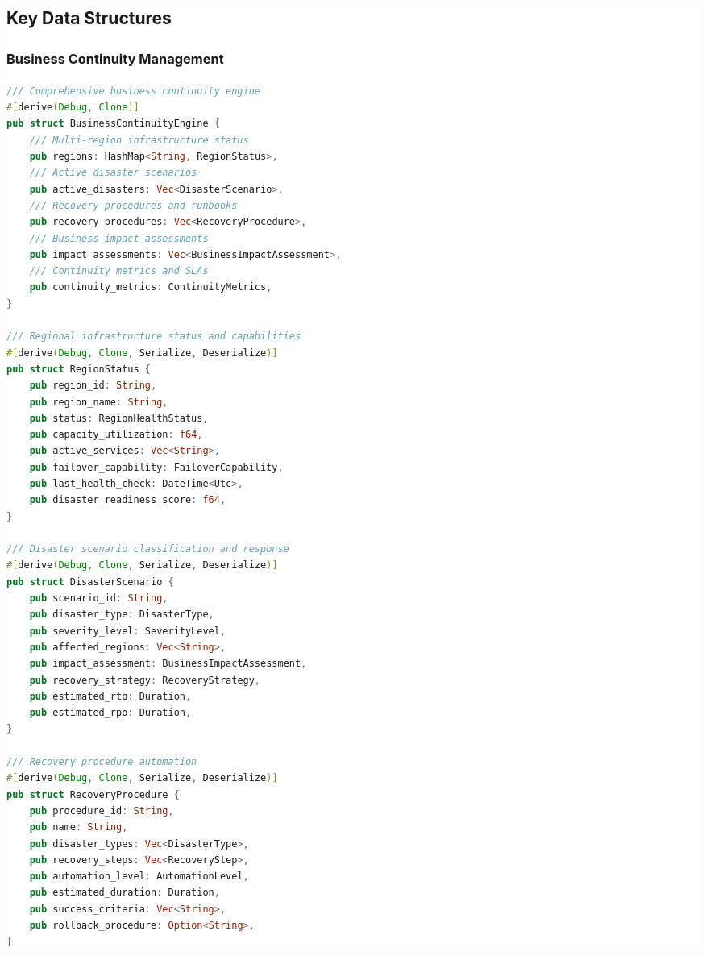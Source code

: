 ## Key Data Structures

### Business Continuity Management

```rust
/// Comprehensive business continuity engine
#[derive(Debug, Clone)]
pub struct BusinessContinuityEngine {
    /// Multi-region infrastructure status
    pub regions: HashMap<String, RegionStatus>,
    /// Active disaster scenarios
    pub active_disasters: Vec<DisasterScenario>,
    /// Recovery procedures and runbooks
    pub recovery_procedures: Vec<RecoveryProcedure>,
    /// Business impact assessments
    pub impact_assessments: Vec<BusinessImpactAssessment>,
    /// Continuity metrics and SLAs
    pub continuity_metrics: ContinuityMetrics,
}

/// Regional infrastructure status and capabilities
#[derive(Debug, Clone, Serialize, Deserialize)]
pub struct RegionStatus {
    pub region_id: String,
    pub region_name: String,
    pub status: RegionHealthStatus,
    pub capacity_utilization: f64,
    pub active_services: Vec<String>,
    pub failover_capability: FailoverCapability,
    pub last_health_check: DateTime<Utc>,
    pub disaster_readiness_score: f64,
}

/// Disaster scenario classification and response
#[derive(Debug, Clone, Serialize, Deserialize)]
pub struct DisasterScenario {
    pub scenario_id: String,
    pub disaster_type: DisasterType,
    pub severity_level: SeverityLevel,
    pub affected_regions: Vec<String>,
    pub impact_assessment: BusinessImpactAssessment,
    pub recovery_strategy: RecoveryStrategy,
    pub estimated_rto: Duration,
    pub estimated_rpo: Duration,
}

/// Recovery procedure automation
#[derive(Debug, Clone, Serialize, Deserialize)]
pub struct RecoveryProcedure {
    pub procedure_id: String,
    pub name: String,
    pub disaster_types: Vec<DisasterType>,
    pub recovery_steps: Vec<RecoveryStep>,
    pub automation_level: AutomationLevel,
    pub estimated_duration: Duration,
    pub success_criteria: Vec<String>,
    pub rollback_procedure: Option<String>,
}
```
